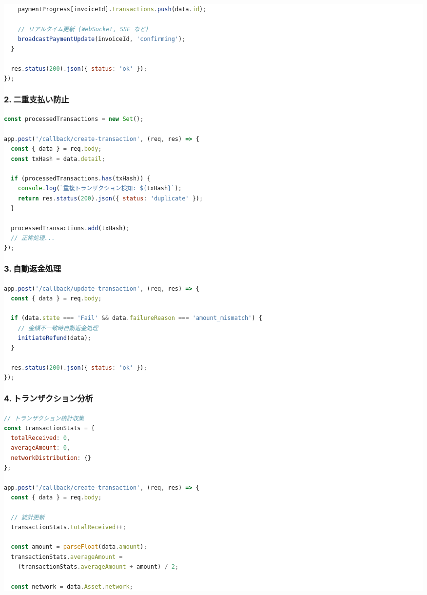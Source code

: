 ```javascript
    paymentProgress[invoiceId].transactions.push(data.id);

    // リアルタイム更新 (WebSocket, SSE など)
    broadcastPaymentUpdate(invoiceId, 'confirming');
  }

  res.status(200).json({ status: 'ok' });
});
```

### 2. 二重支払い防止

```javascript
const processedTransactions = new Set();

app.post('/callback/create-transaction', (req, res) => {
  const { data } = req.body;
  const txHash = data.detail;

  if (processedTransactions.has(txHash)) {
    console.log(`重複トランザクション検知: ${txHash}`);
    return res.status(200).json({ status: 'duplicate' });
  }

  processedTransactions.add(txHash);
  // 正常処理...
});
```

### 3. 自動返金処理

```javascript
app.post('/callback/update-transaction', (req, res) => {
  const { data } = req.body;

  if (data.state === 'Fail' && data.failureReason === 'amount_mismatch') {
    // 金額不一致時自動返金処理
    initiateRefund(data);
  }

  res.status(200).json({ status: 'ok' });
});
```

### 4. トランザクション分析

```javascript
// トランザクション統計収集
const transactionStats = {
  totalReceived: 0,
  averageAmount: 0,
  networkDistribution: {}
};

app.post('/callback/create-transaction', (req, res) => {
  const { data } = req.body;

  // 統計更新
  transactionStats.totalReceived++;

  const amount = parseFloat(data.amount);
  transactionStats.averageAmount =
    (transactionStats.averageAmount + amount) / 2;

  const network = data.Asset.network;
```